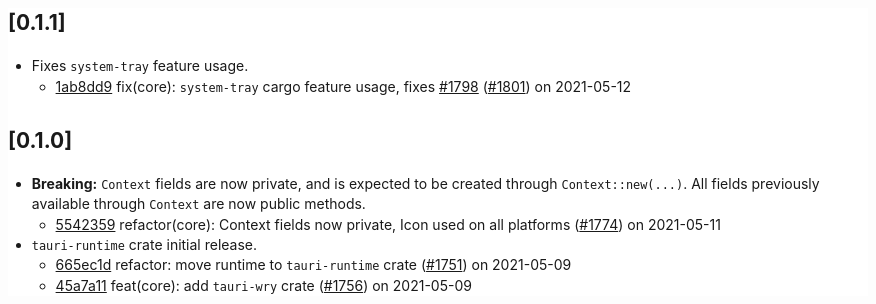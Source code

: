## \[0.1.1]

- Fixes `system-tray` feature usage.
  - [1ab8dd9](https://www.github.com/tauri-apps/tauri/commit/1ab8dd93e670d2a2d070c7a6ec48308a0ab32f1a) fix(core): `system-tray` cargo feature usage, fixes [#1798](https://www.github.com/tauri-apps/tauri/pull/1798) ([#1801](https://www.github.com/tauri-apps/tauri/pull/1801)) on 2021-05-12

## \[0.1.0]

- **Breaking:** `Context` fields are now private, and is expected to be created through `Context::new(...)`.
  All fields previously available through `Context` are now public methods.
  - [5542359](https://www.github.com/tauri-apps/tauri/commit/55423590ddbf560684dab6a0214acf95aadfa8d2) refactor(core): Context fields now private, Icon used on all platforms ([#1774](https://www.github.com/tauri-apps/tauri/pull/1774)) on 2021-05-11
- `tauri-runtime` crate initial release.
  - [665ec1d](https://www.github.com/tauri-apps/tauri/commit/665ec1d4a199ad06e369221da187dc838da71cbf) refactor: move runtime to `tauri-runtime` crate ([#1751](https://www.github.com/tauri-apps/tauri/pull/1751)) on 2021-05-09
  - [45a7a11](https://www.github.com/tauri-apps/tauri/commit/45a7a111e0cf9d9956d713cc9a99fa7a5313eec7) feat(core): add `tauri-wry` crate ([#1756](https://www.github.com/tauri-apps/tauri/pull/1756)) on 2021-05-09
